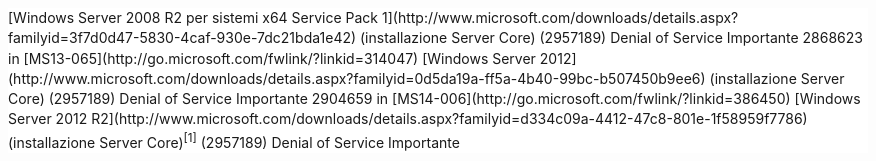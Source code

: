 </td>
</tr>
<tr>
<td style="border:1px solid black;">
[Windows Server 2008 R2 per sistemi x64 Service Pack 1](http://www.microsoft.com/downloads/details.aspx?familyid=3f7d0d47-5830-4caf-930e-7dc21bda1e42) (installazione Server Core)  
(2957189)

</td>
<td style="border:1px solid black;">
Denial of Service

</td>
<td style="border:1px solid black;">
Importante

</td>
<td style="border:1px solid black;">
2868623 in [MS13-065](http://go.microsoft.com/fwlink/?linkid=314047)

</td>
</tr>
<tr>
<td style="border:1px solid black;">
[Windows Server 2012](http://www.microsoft.com/downloads/details.aspx?familyid=0d5da19a-ff5a-4b40-99bc-b507450b9ee6) (installazione Server Core)  
(2957189)

</td>
<td style="border:1px solid black;">
Denial of Service

</td>
<td style="border:1px solid black;">
Importante

</td>
<td style="border:1px solid black;">
2904659 in [MS14-006](http://go.microsoft.com/fwlink/?linkid=386450)

</td>
</tr>
<tr>
<td style="border:1px solid black;">
[Windows Server 2012 R2](http://www.microsoft.com/downloads/details.aspx?familyid=d334c09a-4412-47c8-801e-1f58959f7786) (installazione Server Core)<sup>[1]</sup>
(2957189)

</td>
<td style="border:1px solid black;">
Denial of Service

</td>
<td style="border:1px solid black;">
Importante

